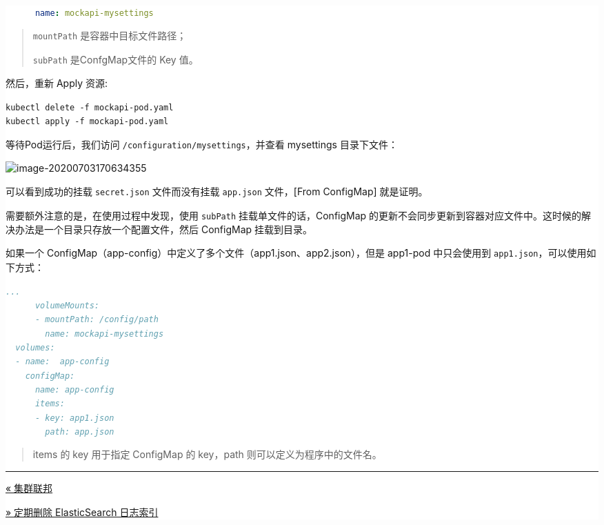 ```yaml
      name: mockapi-mysettings
```

> `mountPath` 是容器中目标文件路径；
>
> `subPath` 是ConfgMap文件的 Key 值。

然后，重新 Apply 资源:

```shell
kubectl delete -f mockapi-pod.yaml
kubectl apply -f mockapi-pod.yaml
```

等待Pod运行后，我们访问 `/configuration/mysettings`，并查看 mysettings 目录下文件：

![image-20200703170634355](https://images.poneding.com/2025/03/202503111831822.png)

可以看到成功的挂载 `secret.json` 文件而没有挂载 `app.json` 文件，[From ConfigMap] 就是证明。

需要额外注意的是，在使用过程中发现，使用 `subPath` 挂载单文件的话，ConfigMap 的更新不会同步更新到容器对应文件中。这时候的解决办法是一个目录只存放一个配置文件，然后 ConfigMap 挂载到目录。

如果一个 ConfigMap（app-config）中定义了多个文件（app1.json、app2.json），但是 app1-pod 中只会使用到 `app1.json`，可以使用如下方式：

```yaml
...
      volumeMounts:
      - mountPath: /config/path
        name: mockapi-mysettings
  volumes:
  - name:  app-config
    configMap:
      name: app-config
      items:
      - key: app1.json
        path: app.json
```

> items 的 key 用于指定 ConfigMap 的 key，path 则可以定义为程序中的文件名。

---
[« 集群联邦](cluster-federation.md)

[» 定期删除 ElasticSearch 日志索引](delete-es-log-index-scheduler.md)
